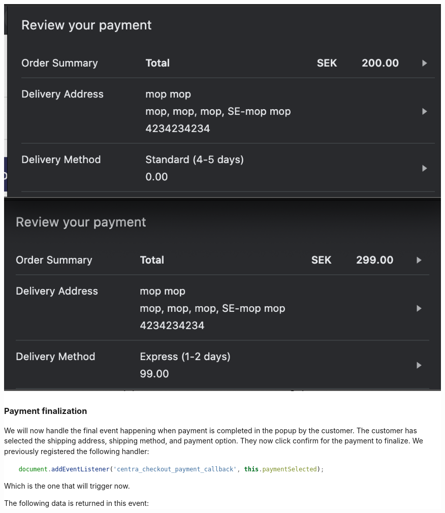 ![stripe-pi-change-method.png](stripe-pi-change-method.png)

### Payment finalization

We will now handle the final event happening when payment is completed in the popup by the customer. The customer has selected the shipping address, shipping method, and payment option. They now click confirm for the payment to finalize. We previously registered the following handler:

```js
    document.addEventListener('centra_checkout_payment_callback', this.paymentSelected);
```

Which is the one that will trigger now.

The following data is returned in this event:
